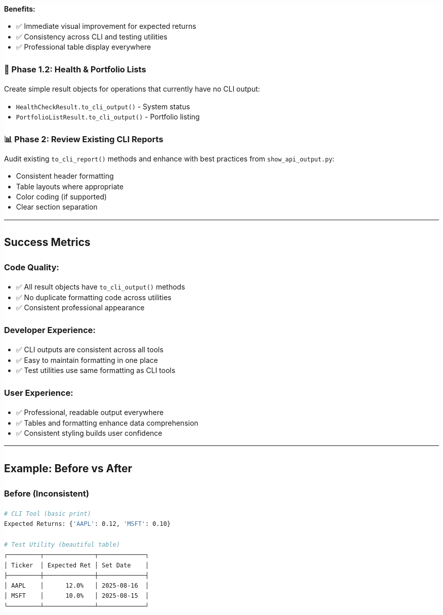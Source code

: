 **Benefits:**
- ✅ Immediate visual improvement for expected returns
- ✅ Consistency across CLI and testing utilities
- ✅ Professional table display everywhere

### **🎯 Phase 1.2: Health & Portfolio Lists**

Create simple result objects for operations that currently have no CLI output:
- `HealthCheckResult.to_cli_output()` - System status
- `PortfolioListResult.to_cli_output()` - Portfolio listing

### **📊 Phase 2: Review Existing CLI Reports**

Audit existing `to_cli_report()` methods and enhance with best practices from `show_api_output.py`:
- Consistent header formatting
- Table layouts where appropriate  
- Color coding (if supported)
- Clear section separation

---

## Success Metrics

### **Code Quality:**
- ✅ All result objects have `to_cli_output()` methods
- ✅ No duplicate formatting code across utilities
- ✅ Consistent professional appearance

### **Developer Experience:**
- ✅ CLI outputs are consistent across all tools
- ✅ Easy to maintain formatting in one place
- ✅ Test utilities use same formatting as CLI tools

### **User Experience:**
- ✅ Professional, readable output everywhere
- ✅ Tables and formatting enhance data comprehension
- ✅ Consistent styling builds user confidence

---

## Example: Before vs After

### **Before (Inconsistent)**
```bash
# CLI Tool (basic print)
Expected Returns: {'AAPL': 0.12, 'MSFT': 0.10}

# Test Utility (beautiful table)
┌─────────┬──────────────┬─────────────┐
│ Ticker  │ Expected Ret │ Set Date    │
├─────────┼──────────────┼─────────────┤
│ AAPL    │      12.0%   │ 2025-08-16  │
│ MSFT    │      10.0%   │ 2025-08-15  │
└─────────┴──────────────┴─────────────┘
```
